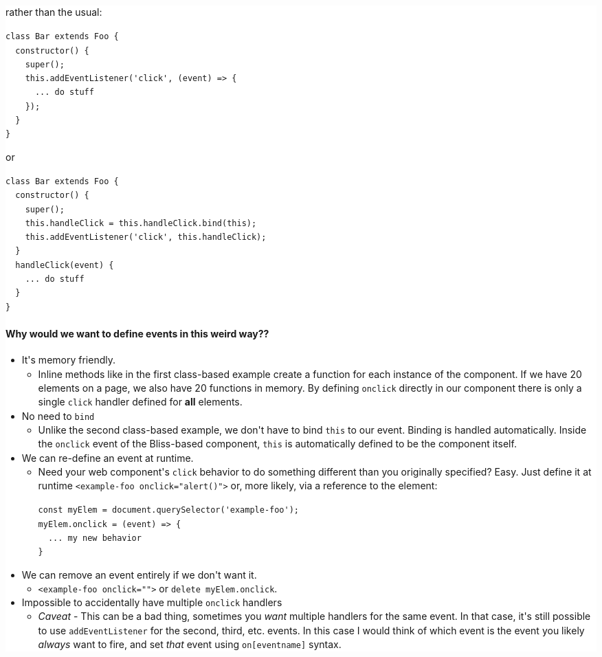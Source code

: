 rather than the usual:

```
class Bar extends Foo {
  constructor() {
    super();
    this.addEventListener('click', (event) => {
      ... do stuff
    });
  }
}
```

or

```
class Bar extends Foo {
  constructor() {
    super();
    this.handleClick = this.handleClick.bind(this);
    this.addEventListener('click', this.handleClick);
  }
  handleClick(event) {
    ... do stuff
  }
}
```

#### Why would we want to define events in this weird way??

- It's memory friendly.
  - Inline methods like in the first class-based example create a function for each instance of the <example-foo> component. If we have 20 <example-foo> elements on a page, we also have 20 functions in memory. By defining `onclick` directly in our component there is only a single `click` handler defined for **all** <example-foo> elements.
- No need to `bind`
  - Unlike the second class-based example, we don't have to bind `this` to our event. Binding is handled automatically. Inside the `onclick` event of the Bliss-based component, `this` is automatically defined to be the component itself.
- We can re-define an event at runtime.
  - Need your web component's `click` behavior to do something different than you originally specified? Easy. Just define it at runtime `<example-foo onclick="alert()">` or, more likely, via a reference to the element:
    ```
    const myElem = document.querySelector('example-foo');
    myElem.onclick = (event) => {
      ... my new behavior
    }
    ```
- We can remove an event entirely if we don't want it.
  - `<example-foo onclick="">` or `delete myElem.onclick`.
- Impossible to accidentally have multiple `onclick` handlers
  - _Caveat_ - This can be a bad thing, sometimes you _want_ multiple handlers for the same event. In that case, it's still possible to use `addEventListener` for the second, third, etc. events. In this case I would think of which event is the event you likely _always_ want to fire, and set _that_ event using `on[eventname]` syntax.
